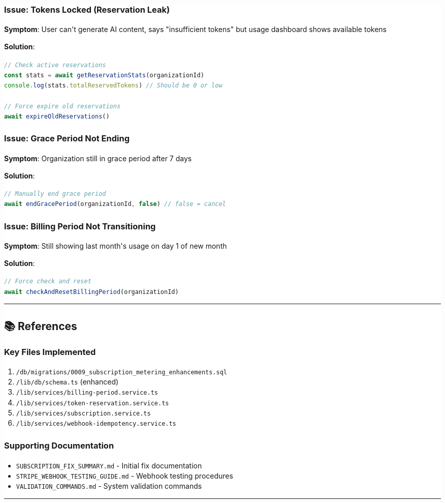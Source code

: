 ### Issue: Tokens Locked (Reservation Leak)

**Symptom**: User can't generate AI content, says "insufficient tokens" but usage dashboard shows available tokens

**Solution**:
```typescript
// Check active reservations
const stats = await getReservationStats(organizationId)
console.log(stats.totalReservedTokens) // Should be 0 or low

// Force expire old reservations
await expireOldReservations()
```

### Issue: Grace Period Not Ending

**Symptom**: Organization still in grace period after 7 days

**Solution**:
```typescript
// Manually end grace period
await endGracePeriod(organizationId, false) // false = cancel
```

### Issue: Billing Period Not Transitioning

**Symptom**: Still showing last month's usage on day 1 of new month

**Solution**:
```typescript
// Force check and reset
await checkAndResetBillingPeriod(organizationId)
```

---

## 📚 References

### Key Files Implemented
1. `/db/migrations/0009_subscription_metering_enhancements.sql`
2. `/lib/db/schema.ts` (enhanced)
3. `/lib/services/billing-period.service.ts`
4. `/lib/services/token-reservation.service.ts`
5. `/lib/services/subscription.service.ts`
6. `/lib/services/webhook-idempotency.service.ts`

### Supporting Documentation
- `SUBSCRIPTION_FIX_SUMMARY.md` - Initial fix documentation
- `STRIPE_WEBHOOK_TESTING_GUIDE.md` - Webhook testing procedures
- `VALIDATION_COMMANDS.md` - System validation commands

---
